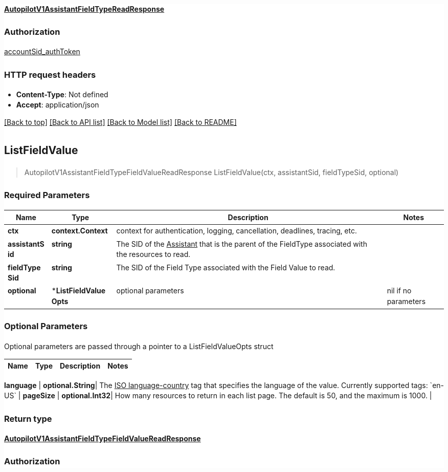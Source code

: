 [**AutopilotV1AssistantFieldTypeReadResponse**](autopilot_v1_assistant_field_typeReadResponse.md)

### Authorization

[accountSid_authToken](../README.md#accountSid_authToken)

### HTTP request headers

- **Content-Type**: Not defined
- **Accept**: application/json

[[Back to top]](#) [[Back to API list]](../README.md#documentation-for-api-endpoints)
[[Back to Model list]](../README.md#documentation-for-models)
[[Back to README]](../README.md)


## ListFieldValue

> AutopilotV1AssistantFieldTypeFieldValueReadResponse ListFieldValue(ctx, assistantSid, fieldTypeSid, optional)



### Required Parameters


Name | Type | Description  | Notes
------------- | ------------- | ------------- | -------------
**ctx** | **context.Context** | context for authentication, logging, cancellation, deadlines, tracing, etc.
**assistantSid** | **string**| The SID of the [Assistant](https://www.twilio.com/docs/autopilot/api/assistant) that is the parent of the FieldType associated with the resources to read. | 
**fieldTypeSid** | **string**| The SID of the Field Type associated with the Field Value to read. | 
 **optional** | ***ListFieldValueOpts** | optional parameters | nil if no parameters

### Optional Parameters

Optional parameters are passed through a pointer to a ListFieldValueOpts struct


Name | Type | Description  | Notes
------------- | ------------- | ------------- | -------------


 **language** | **optional.String**| The [ISO language-country](https://docs.oracle.com/cd/E13214_01/wli/docs92/xref/xqisocodes.html) tag that specifies the language of the value. Currently supported tags: &#x60;en-US&#x60; | 
 **pageSize** | **optional.Int32**| How many resources to return in each list page. The default is 50, and the maximum is 1000. | 

### Return type

[**AutopilotV1AssistantFieldTypeFieldValueReadResponse**](autopilot_v1_assistant_field_type_field_valueReadResponse.md)

### Authorization

